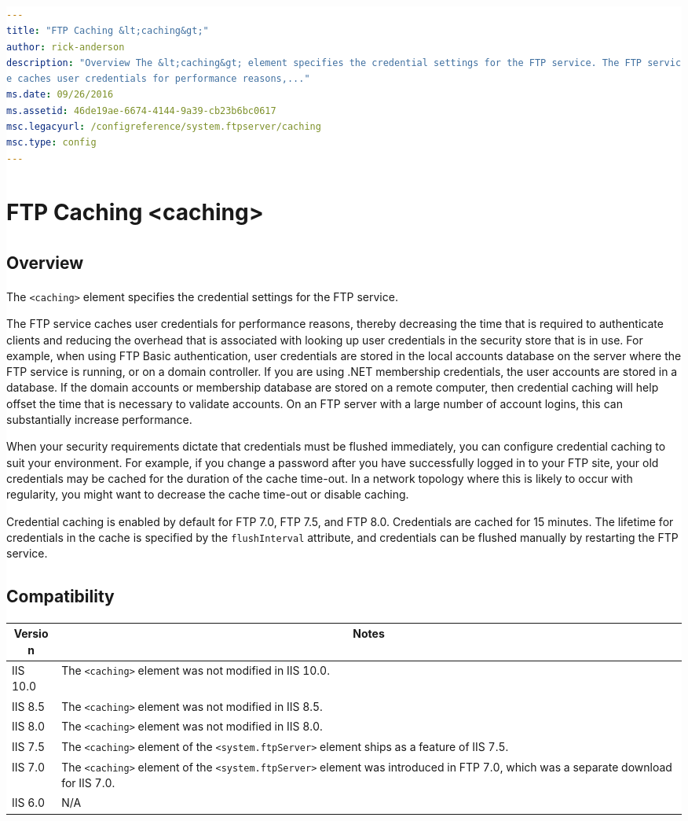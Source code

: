 ```yaml
---
title: "FTP Caching &lt;caching&gt;"
author: rick-anderson
description: "Overview The &lt;caching&gt; element specifies the credential settings for the FTP service. The FTP service caches user credentials for performance reasons,..."
ms.date: 09/26/2016
ms.assetid: 46de19ae-6674-4144-9a39-cb23b6bc0617
msc.legacyurl: /configreference/system.ftpserver/caching
msc.type: config
---
```

FTP Caching &lt;caching&gt;
====================
<a id="001"></a>
## Overview

The `<caching>` element specifies the credential settings for the FTP service.

The FTP service caches user credentials for performance reasons, thereby decreasing the time that is required to authenticate clients and reducing the overhead that is associated with looking up user credentials in the security store that is in use. For example, when using FTP Basic authentication, user credentials are stored in the local accounts database on the server where the FTP service is running, or on a domain controller. If you are using .NET membership credentials, the user accounts are stored in a database. If the domain accounts or membership database are stored on a remote computer, then credential caching will help offset the time that is necessary to validate accounts. On an FTP server with a large number of account logins, this can substantially increase performance.

When your security requirements dictate that credentials must be flushed immediately, you can configure credential caching to suit your environment. For example, if you change a password after you have successfully logged in to your FTP site, your old credentials may be cached for the duration of the cache time-out. In a network topology where this is likely to occur with regularity, you might want to decrease the cache time-out or disable caching.

Credential caching is enabled by default for FTP 7.0, FTP 7.5, and FTP 8.0. Credentials are cached for 15 minutes. The lifetime for credentials in the cache is specified by the `flushInterval` attribute, and credentials can be flushed manually by restarting the FTP service.

<a id="002"></a>
## Compatibility

| Version | Notes |
| --- | --- |
| IIS 10.0 | The `<caching>` element was not modified in IIS 10.0. |
| IIS 8.5 | The `<caching>` element was not modified in IIS 8.5. |
| IIS 8.0 | The `<caching>` element was not modified in IIS 8.0. |
| IIS 7.5 | The `<caching>` element of the `<system.ftpServer>` element ships as a feature of IIS 7.5. |
| IIS 7.0 | The `<caching>` element of the `<system.ftpServer>` element was introduced in FTP 7.0, which was a separate download for IIS 7.0. |
| IIS 6.0 | N/A |
